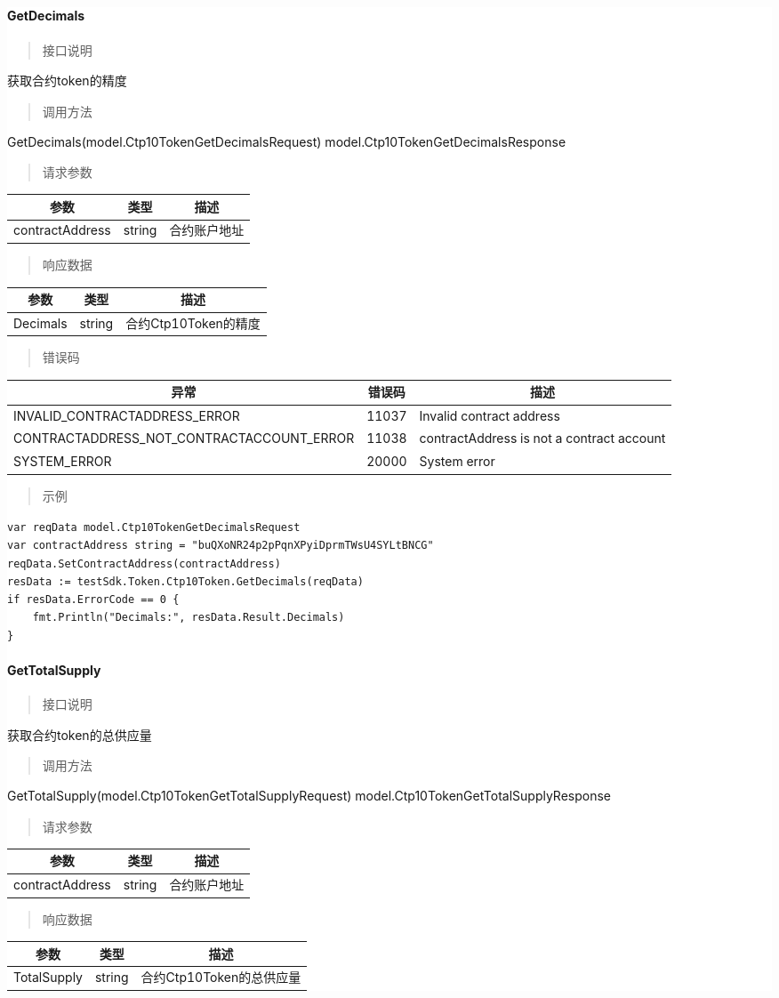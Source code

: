 
#### GetDecimals
> 接口说明

获取合约token的精度

> 调用方法

GetDecimals(model.Ctp10TokenGetDecimalsRequest) model.Ctp10TokenGetDecimalsResponse

> 请求参数

参数	|	类型	|	描述
--------|---------------|------------
contractAddress	|	string	|	合约账户地址	|
> 响应数据

参数		|		 类型			|	描述	|
--------	|---------------|------------|
Decimals	|	string	|	合约Ctp10Token的精度	|


> 错误码

异常	|	 错误码|描述|
-----------|-----------|--------
INVALID_CONTRACTADDRESS_ERROR	|	11037	|	Invalid contract address	|
CONTRACTADDRESS_NOT_CONTRACTACCOUNT_ERROR	|	11038	|	contractAddress is not a contract account	|
SYSTEM_ERROR	|	20000	|	System error	|

> 示例

```
var reqData model.Ctp10TokenGetDecimalsRequest
var contractAddress string = "buQXoNR24p2pPqnXPyiDprmTWsU4SYLtBNCG"
reqData.SetContractAddress(contractAddress)
resData := testSdk.Token.Ctp10Token.GetDecimals(reqData)
if resData.ErrorCode == 0 {
	fmt.Println("Decimals:", resData.Result.Decimals)
}
```


#### GetTotalSupply
> 接口说明

获取合约token的总供应量

> 调用方法

GetTotalSupply(model.Ctp10TokenGetTotalSupplyRequest) model.Ctp10TokenGetTotalSupplyResponse

> 请求参数

参数	|	类型	|	描述
--------|---------------|------------
contractAddress	|	string	|	合约账户地址	|
> 响应数据

参数		|		 类型			|	描述	|
--------	|---------------|------------|
TotalSupply	|	string	|	合约Ctp10Token的总供应量	|
